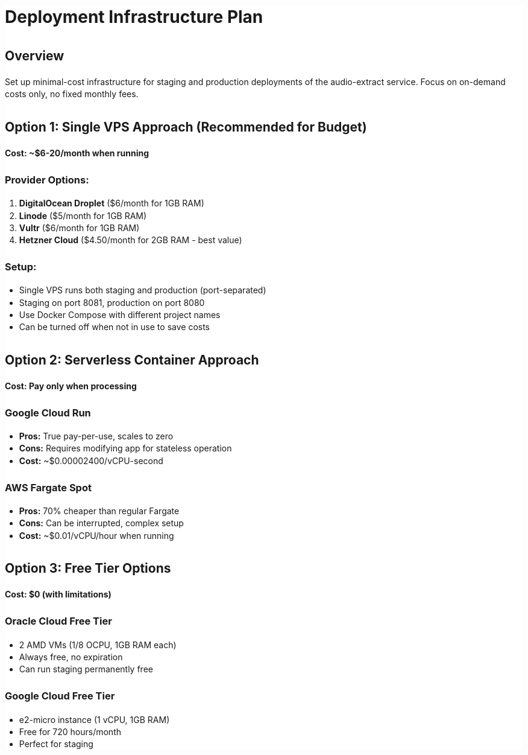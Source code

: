 # Deployment Infrastructure Plan

## Overview
Set up minimal-cost infrastructure for staging and production deployments of the audio-extract service. Focus on on-demand costs only, no fixed monthly fees.

## Option 1: Single VPS Approach (Recommended for Budget)
**Cost: ~$6-20/month when running**

### Provider Options:
1. **DigitalOcean Droplet** ($6/month for 1GB RAM)
2. **Linode** ($5/month for 1GB RAM)
3. **Vultr** ($6/month for 1GB RAM)
4. **Hetzner Cloud** ($4.50/month for 2GB RAM - best value)

### Setup:
- Single VPS runs both staging and production (port-separated)
- Staging on port 8081, production on port 8080
- Use Docker Compose with different project names
- Can be turned off when not in use to save costs

## Option 2: Serverless Container Approach
**Cost: Pay only when processing**

### Google Cloud Run
- **Pros:** True pay-per-use, scales to zero
- **Cons:** Requires modifying app for stateless operation
- **Cost:** ~$0.00002400/vCPU-second

### AWS Fargate Spot
- **Pros:** 70% cheaper than regular Fargate
- **Cons:** Can be interrupted, complex setup
- **Cost:** ~$0.01/vCPU/hour when running

## Option 3: Free Tier Options
**Cost: $0 (with limitations)**

### Oracle Cloud Free Tier
- 2 AMD VMs (1/8 OCPU, 1GB RAM each)
- Always free, no expiration
- Can run staging permanently free

### Google Cloud Free Tier
- e2-micro instance (1 vCPU, 1GB RAM)
- Free for 720 hours/month
- Perfect for staging
